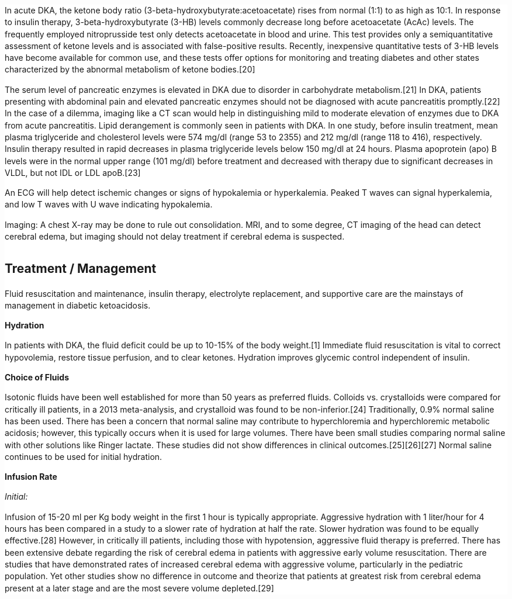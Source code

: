 In acute DKA, the ketone body ratio (3-beta-hydroxybutyrate:acetoacetate) rises from normal (1:1) to as high as 10:1. In response to insulin therapy, 3-beta-hydroxybutyrate (3-HB) levels commonly decrease long before acetoacetate (AcAc) levels. The frequently employed nitroprusside test only detects acetoacetate in blood and urine. This test provides only a semiquantitative assessment of ketone levels and is associated with false-positive results. Recently, inexpensive quantitative tests of 3-HB levels have become available for common use, and these tests offer options for monitoring and treating diabetes and other states characterized by the abnormal metabolism of ketone bodies.[20]

The serum level of pancreatic enzymes is elevated in DKA due to disorder in carbohydrate metabolism.[21] In DKA, patients presenting with abdominal pain and elevated pancreatic enzymes should not be diagnosed with acute pancreatitis promptly.[22] In the case of a dilemma, imaging like a CT scan would help in distinguishing mild to moderate elevation of enzymes due to DKA from acute pancreatitis. Lipid derangement is commonly seen in patients with DKA. In one study, before insulin treatment, mean plasma triglyceride and cholesterol levels were 574 mg/dl (range 53 to 2355) and 212 mg/dl (range 118 to 416), respectively. Insulin therapy resulted in rapid decreases in plasma triglyceride levels below 150 mg/dl at 24 hours. Plasma apoprotein (apo) B levels were in the normal upper range (101 mg/dl) before treatment and decreased with therapy due to significant decreases in VLDL, but not IDL or LDL apoB.[23]

An ECG will help detect ischemic changes or signs of hypokalemia or hyperkalemia. Peaked T waves can signal hyperkalemia, and low T waves with U wave indicating hypokalemia.

Imaging: A chest X-ray may be done to rule out consolidation. MRI, and to some degree, CT imaging of the head can detect cerebral edema, but imaging should not delay treatment if cerebral edema is suspected.

## Treatment / Management

Fluid resuscitation and maintenance, insulin therapy, electrolyte replacement, and supportive care are the mainstays of management in diabetic ketoacidosis. 

**Hydration**

In patients with DKA, the fluid deficit could be up to 10-15% of the body weight.[1] Immediate fluid resuscitation is vital to correct hypovolemia, restore tissue perfusion, and to clear ketones. Hydration improves glycemic control independent of insulin. 

**Choice of Fluids**

Isotonic fluids have been well established for more than 50 years as preferred fluids. Colloids vs. crystalloids were compared for critically ill patients, in a 2013 meta-analysis, and crystalloid was found to be non-inferior.[24] Traditionally, 0.9% normal saline has been used. There has been a concern that normal saline may contribute to hyperchloremia and hyperchloremic metabolic acidosis; however, this typically occurs when it is used for large volumes. There have been small studies comparing normal saline with other solutions like Ringer lactate. These studies did not show differences in clinical outcomes.[25][26][27] Normal saline continues to be used for initial hydration. 

**Infusion Rate**

_Initial:_

Infusion of 15-20 ml per Kg body weight in the first 1 hour is typically appropriate. Aggressive hydration with 1 liter/hour for 4 hours has been compared in a study to a slower rate of hydration at half the rate. Slower hydration was found to be equally effective.[28] However, in critically ill patients, including those with hypotension, aggressive fluid therapy is preferred. There has been extensive debate regarding the risk of cerebral edema in patients with aggressive early volume resuscitation. There are studies that have demonstrated rates of increased cerebral edema with aggressive volume, particularly in the pediatric population. Yet other studies show no difference in outcome and theorize that patients at greatest risk from cerebral edema present at a later stage and are the most severe volume depleted.[29]

